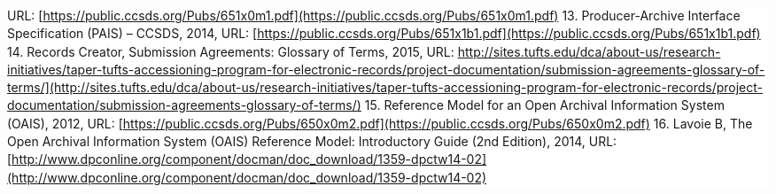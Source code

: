 URL: [https://public.ccsds.org/Pubs/651x0m1.pdf](https://public.ccsds.org/Pubs/651x0m1.pdf)
13.	Producer-Archive Interface Specification (PAIS) – CCSDS, 2014,
URL: [https://public.ccsds.org/Pubs/651x1b1.pdf](https://public.ccsds.org/Pubs/651x1b1.pdf)
14.	Records Creator, Submission Agreements: Glossary of Terms, 2015, URL: http://sites.tufts.edu/dca/about-us/research-initiatives/taper-tufts-accessioning-program-for-electronic-records/project-documentation/submission-agreements-glossary-of-terms/](http://sites.tufts.edu/dca/about-us/research-initiatives/taper-tufts-accessioning-program-for-electronic-records/project-documentation/submission-agreements-glossary-of-terms/)
15.	Reference Model for an Open Archival Information System (OAIS), 2012,
URL: [https://public.ccsds.org/Pubs/650x0m2.pdf](https://public.ccsds.org/Pubs/650x0m2.pdf)
16. Lavoie B, The Open Archival Information System (OAIS) Reference Model: Introductory Guide (2nd Edition), 2014, URL: [http://www.dpconline.org/component/docman/doc_download/1359-dpctw14-02](http://www.dpconline.org/component/docman/doc_download/1359-dpctw14-02)
